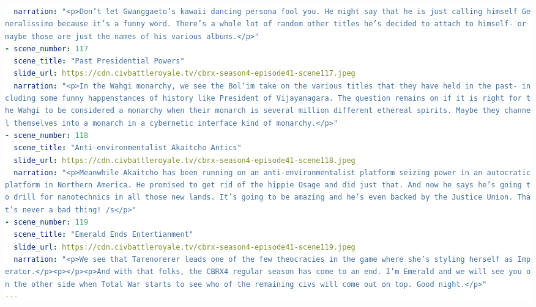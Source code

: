 ```yaml
  narration: "<p>Don’t let Gwanggaeto’s kawaii dancing persona fool you. He might say that he is just calling himself Generalissimo because it’s a funny word. There’s a whole lot of random other titles he’s decided to attach to himself- or maybe those are just the names of his various albums.</p>"
- scene_number: 117
  scene_title: "Past Presidential Powers"
  slide_url: https://cdn.civbattleroyale.tv/cbrx-season4-episode41-scene117.jpeg
  narration: "<p>In the Wahgi monarchy, we see the Bol’im take on the various titles that they have held in the past- including some funny happenstances of history like President of Vijayanagara. The question remains on if it is right for the Wahgi to be considered a monarchy when their monarch is several million different ethereal spirits. Maybe they channel themselves into a monarch in a cybernetic interface kind of monarchy.</p>"
- scene_number: 118
  scene_title: "Anti-environmentalist Akaitcho Antics"
  slide_url: https://cdn.civbattleroyale.tv/cbrx-season4-episode41-scene118.jpeg
  narration: "<p>Meanwhile Akaitcho has been running on an anti-environmentalist platform seizing power in an autocratic platform in Northern America. He promised to get rid of the hippie Osage and did just that. And now he says he’s going to drill for nanotechnics in all those new lands. It’s going to be amazing and he’s even backed by the Justice Union. That’s never a bad thing! /s</p>"
- scene_number: 119
  scene_title: "Emerald Ends Entertianment"
  slide_url: https://cdn.civbattleroyale.tv/cbrx-season4-episode41-scene119.jpeg
  narration: "<p>We see that Tarenorerer leads one of the few theocracies in the game where she’s styling herself as Imperator.</p><p></p><p>And with that folks, the CBRX4 regular season has come to an end. I’m Emerald and we will see you on the other side when Total War starts to see who of the remaining civs will come out on top. Good night.</p>"
---
```

